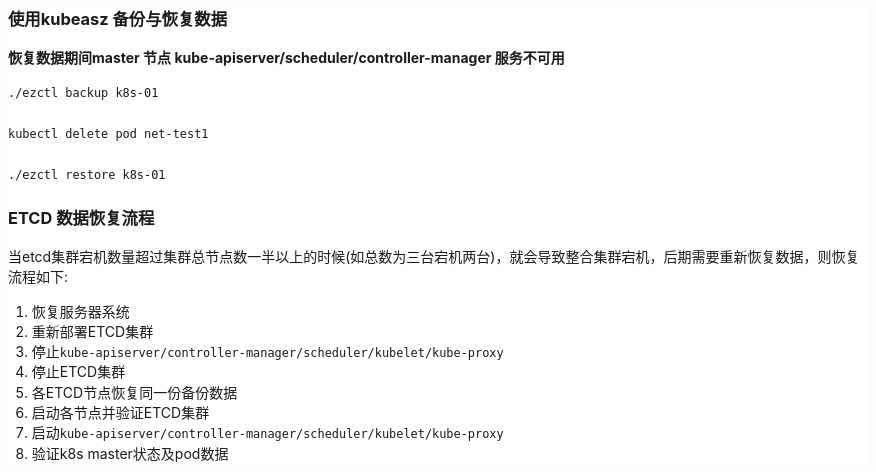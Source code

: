 <a name="Yzl4t"></a>
### 使用kubeasz 备份与恢复数据
**恢复数据期间master 节点 **kube-apiserver/scheduler/controller-manager 服务**不可用**
```bash
./ezctl backup k8s-01

kubectl delete pod net-test1

./ezctl restore k8s-01
```

<a name="NFIJJ"></a>
### ETCD 数据恢复流程
 当etcd集群宕机数量超过集群总节点数一半以上的时候(如总数为三台宕机两台)，就会导致整合集群宕机，后期需要重新恢复数据，则恢复流程如下:  

1. 恢复服务器系统
2. 重新部署ETCD集群
3. 停止`kube-apiserver/controller-manager/scheduler/kubelet/kube-proxy`
4. 停止ETCD集群
5. 各ETCD节点恢复同一份备份数据
6. 启动各节点并验证ETCD集群
7. 启动`kube-apiserver/controller-manager/scheduler/kubelet/kube-proxy`
8. 验证k8s master状态及pod数据

